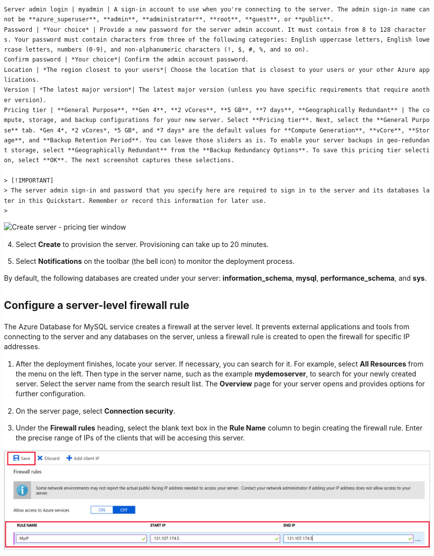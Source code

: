     Server admin login | myadmin | A sign-in account to use when you're connecting to the server. The admin sign-in name cannot be **azure_superuser**, **admin**, **administrator**, **root**, **guest**, or **public**.
    Password | *Your choice* | Provide a new password for the server admin account. It must contain from 8 to 128 characters. Your password must contain characters from three of the following categories: English uppercase letters, English lowercase letters, numbers (0-9), and non-alphanumeric characters (!, $, #, %, and so on).
    Confirm password | *Your choice*| Confirm the admin account password.
    Location | *The region closest to your users*| Choose the location that is closest to your users or your other Azure applications.
    Version | *The latest major version*| The latest major version (unless you have specific requirements that require another version).
    Pricing tier | **General Purpose**, **Gen 4**, **2 vCores**, **5 GB**, **7 days**, **Geographically Redundant** | The compute, storage, and backup configurations for your new server. Select **Pricing tier**. Next, select the **General Purpose** tab. *Gen 4*, *2 vCores*, *5 GB*, and *7 days* are the default values for **Compute Generation**, **vCore**, **Storage**, and **Backup Retention Period**. You can leave those sliders as is. To enable your server backups in geo-redundant storage, select **Geographically Redundant** from the **Backup Redundancy Options**. To save this pricing tier selection, select **OK**. The next screenshot captures these selections.
  
    > [!IMPORTANT]
    > The server admin sign-in and password that you specify here are required to sign in to the server and its databases later in this Quickstart. Remember or record this information for later use.
    > 

   ![Create server - pricing tier window](./media/quickstart-create-mysql-server-database-using-azure-portal/3-pricing-tier.png)

4.	Select **Create** to provision the server. Provisioning can take up to 20 minutes.
   
5.	Select **Notifications** on the toolbar (the bell icon) to monitor the deployment process.
   
  By default, the following databases are created under your server: **information_schema**, **mysql**, **performance_schema**, and **sys**.

## Configure a server-level firewall rule

The Azure Database for MySQL service creates a firewall at the server level. It prevents external applications and tools from connecting to the server and any databases on the server, unless a firewall rule is created to open the firewall for specific IP addresses. 

1.	 After the deployment finishes, locate your server. If necessary, you can search for it. For example, select **All Resources** from the menu on the left. Then type in the server name, such as the example **mydemoserver**, to search for your newly created server. Select the server name from the search result list. The **Overview** page for your server opens and provides options for further configuration.

2. On the server page, select **Connection security**.

3.	Under the **Firewall rules** heading, select the blank text box in the **Rule Name** column to begin creating the firewall rule. Enter the precise range of IPs of the clients that will be accesing this server.
   
   ![Connection security - Firewall rules](./media/quickstart-create-mysql-server-database-using-azure-portal/5-firewall-2.png)
